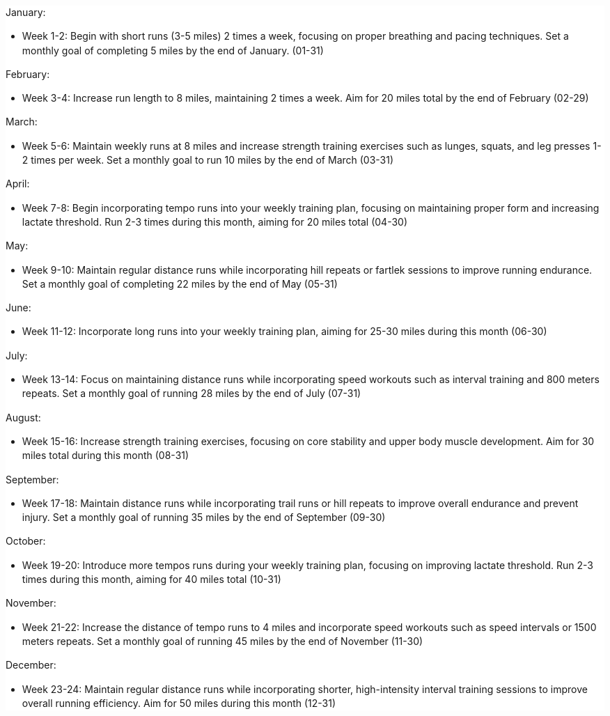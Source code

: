 January:
* Week 1-2: Begin with short runs (3-5 miles) 2 times a week, focusing on proper breathing and pacing techniques. Set a monthly goal of
completing 5 miles by the end of January. (01-31)

February:
* Week 3-4: Increase run length to 8 miles, maintaining 2 times a week. Aim for 20 miles total by the end of February (02-29)

March:
* Week 5-6: Maintain weekly runs at 8 miles and increase strength training exercises such as lunges, squats, and leg presses 1-2 times per
week. Set a monthly goal to run 10 miles by the end of March (03-31)

April:
* Week 7-8: Begin incorporating tempo runs into your weekly training plan, focusing on maintaining proper form and increasing lactate
threshold. Run 2-3 times during this month, aiming for 20 miles total (04-30)

May:
* Week 9-10: Maintain regular distance runs while incorporating hill repeats or fartlek sessions to improve running endurance. Set a
monthly goal of completing 22 miles by the end of May (05-31)

June:
* Week 11-12: Incorporate long runs into your weekly training plan, aiming for 25-30 miles during this month (06-30)

July:
* Week 13-14: Focus on maintaining distance runs while incorporating speed workouts such as interval training and 800 meters repeats. Set
a monthly goal of running 28 miles by the end of July (07-31)

August:
* Week 15-16: Increase strength training exercises, focusing on core stability and upper body muscle development. Aim for 30 miles total
during this month (08-31)

September:
* Week 17-18: Maintain distance runs while incorporating trail runs or hill repeats to improve overall endurance and prevent injury. Set a
monthly goal of running 35 miles by the end of September (09-30)

October:
* Week 19-20: Introduce more tempos runs during your weekly training plan, focusing on improving lactate threshold. Run 2-3 times during
this month, aiming for 40 miles total (10-31)

November:
* Week 21-22: Increase the distance of tempo runs to 4 miles and incorporate speed workouts such as speed intervals or 1500 meters
repeats. Set a monthly goal of running 45 miles by the end of November (11-30)

December:
* Week 23-24: Maintain regular distance runs while incorporating shorter, high-intensity interval training sessions to improve overall
running efficiency. Aim for 50 miles during this month (12-31)

